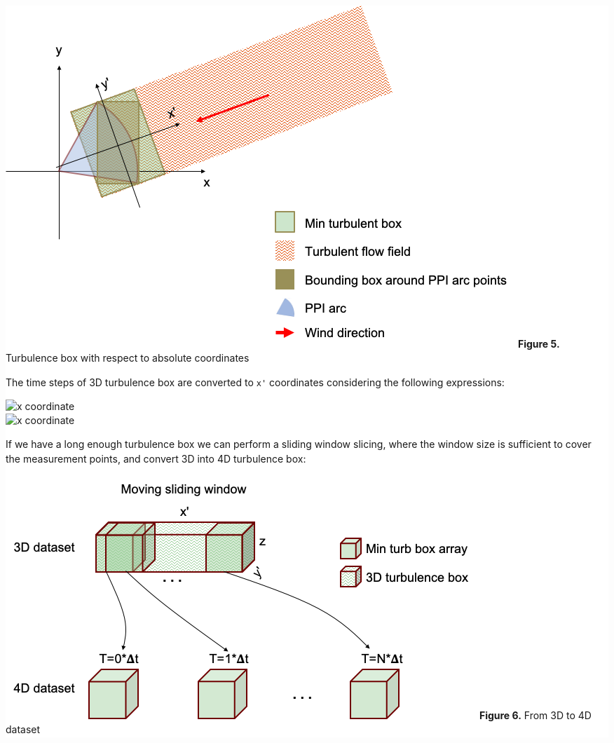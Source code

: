 ![turbulence box](./assets/turb_start.png)
**Figure 5.** Turbulence box with respect to absolute coordinates

The time steps of 3D turbulence box are converted to `x'` coordinates considering the following expressions:

<img src="https://latex.codecogs.com/svg.latex?\Large&space; x'_{i}= V_{mean} * t_{i}" title="x coordinate" />
<br>
<img src="https://latex.codecogs.com/svg.latex?\Large&space; t_{i} = i*\Delta t, i=0,1,..,N" title="x coordinate" />

If we have a long enough turbulence box we can perform a sliding window slicing, where the window size is sufficient to cover the measurement points, and convert 3D into 4D turbulence box:


![3D into 4D turbulence box](./assets/3D_to_4D.png)
**Figure 6.** From 3D to 4D dataset
